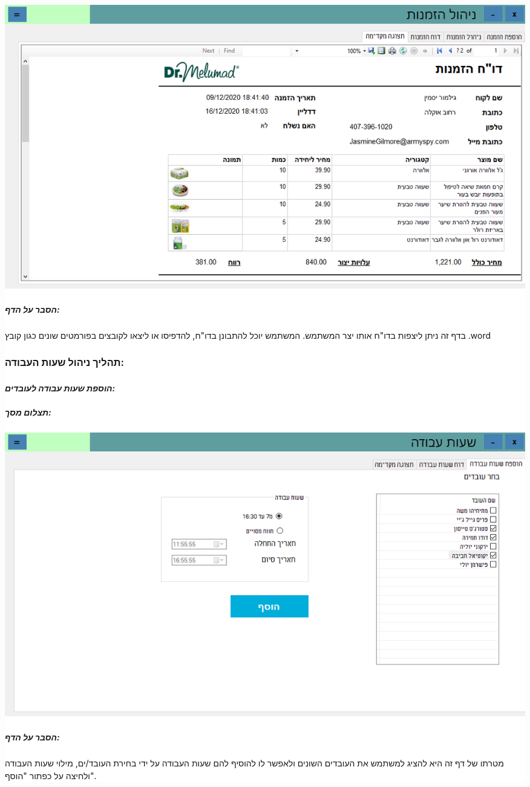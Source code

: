 ![](screenshots/Image26.png)
##### הסבר על הדף:
בדף זה ניתן ליצפות בדו"ח אותו יצר המשתמש. המשתמש יוכל להתבונן בדו"ח, להדפיסו או ליצאו לקובצים בפורמטים שונים כגון קובץ .word


### **תהליך ניהול שעות העבודה:**
#### ***הוספת שעות עבודה לעובדים:***
##### תצלום מסך:
![](screenshots/Image27.png)
##### הסבר על הדף:
מטרתו של דף זה היא להציג למשתמש את העובדים השונים ולאפשר לו להוסיף להם שעות העבודה על ידי בחירת העובד/ים, מילוי שעות העבודה ולחיצה על כפתור "הוסף".
